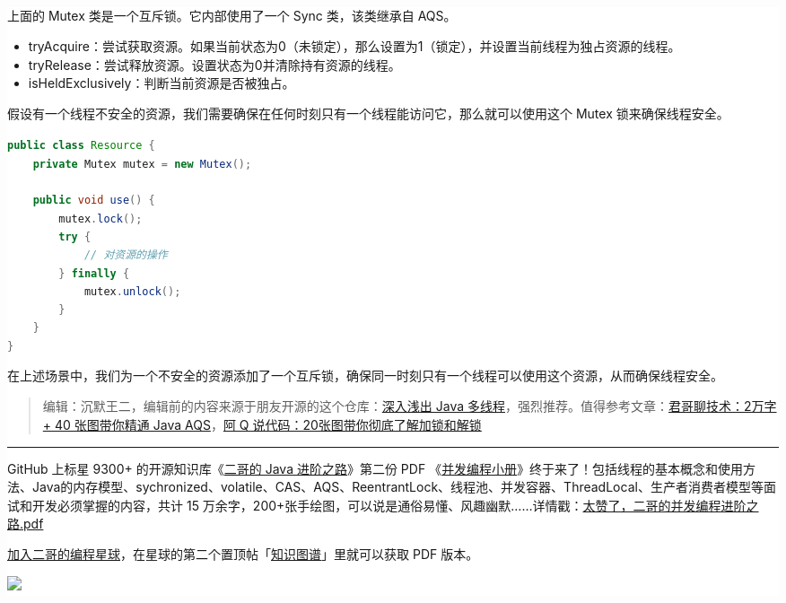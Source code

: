 上面的 Mutex 类是一个互斥锁。它内部使用了一个 Sync 类，该类继承自 AQS。

- tryAcquire：尝试获取资源。如果当前状态为0（未锁定），那么设置为1（锁定），并设置当前线程为独占资源的线程。
- tryRelease：尝试释放资源。设置状态为0并清除持有资源的线程。
- isHeldExclusively：判断当前资源是否被独占。

假设有一个线程不安全的资源，我们需要确保在任何时刻只有一个线程能访问它，那么就可以使用这个 Mutex 锁来确保线程安全。

```java
public class Resource {
    private Mutex mutex = new Mutex();

    public void use() {
        mutex.lock();
        try {
            // 对资源的操作
        } finally {
            mutex.unlock();
        }
    }
}
```

在上述场景中，我们为一个不安全的资源添加了一个互斥锁，确保同一时刻只有一个线程可以使用这个资源，从而确保线程安全。

> 编辑：沉默王二，编辑前的内容来源于朋友开源的这个仓库：[深入浅出 Java 多线程](http://concurrent.redspider.group/)，强烈推荐。值得参考文章：[君哥聊技术：2万字 + 40 张图带你精通 Java AQS](https://mp.weixin.qq.com/s/EWm7unc4lsXIv0iS3o12kg)，[阿 Q 说代码：20张图带你彻底了解加锁和解锁](https://mp.weixin.qq.com/s/3tqBo47GtG3ljdrig2b8AA)

---

GitHub 上标星 9300+ 的开源知识库《[二哥的 Java 进阶之路](https://github.com/itwanger/toBeBetterJavaer)》第二份 PDF 《[并发编程小册](https://javabetter.cn/thread/)》终于来了！包括线程的基本概念和使用方法、Java的内存模型、sychronized、volatile、CAS、AQS、ReentrantLock、线程池、并发容器、ThreadLocal、生产者消费者模型等面试和开发必须掌握的内容，共计 15 万余字，200+张手绘图，可以说是通俗易懂、风趣幽默……详情戳：[太赞了，二哥的并发编程进阶之路.pdf](https://javabetter.cn/thread/)

[加入二哥的编程星球](https://javabetter.cn/thread/)，在星球的第二个置顶帖「[知识图谱](https://javabetter.cn/thread/)」里就可以获取 PDF 版本。

![](https://cdn.tobebetterjavaer.com/stutymore/wangzhe-thread-20230904125125.png)
